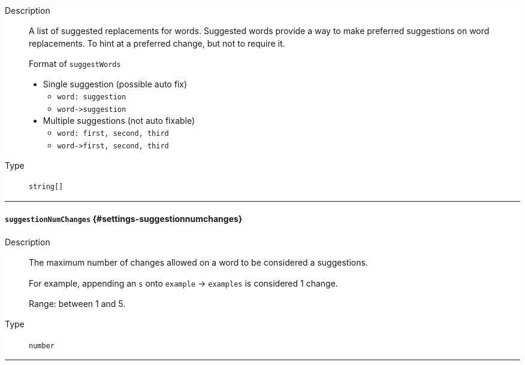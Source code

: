 
<dl>

<dt>Description</dt>
<dd>

A list of suggested replacements for words.
Suggested words provide a way to make preferred suggestions on word replacements.
To hint at a preferred change, but not to require it.

Format of `suggestWords`
- Single suggestion (possible auto fix)
    - `word: suggestion`
    - `word->suggestion`
- Multiple suggestions (not auto fixable)
   - `word: first, second, third`
   - `word->first, second, third`

</dd>

<dt>Type</dt>
<dd>

`string`&ZeroWidthSpace;`[]`

</dd>
</dl>




---

#### `suggestionNumChanges` {#settings-suggestionnumchanges}


<dl>

<dt>Description</dt>
<dd>

The maximum number of changes allowed on a word to be considered a suggestions.

For example, appending an `s` onto `example` -> `examples` is considered 1 change.

Range: between 1 and 5.

</dd>

<dt>Type</dt>
<dd>

`number`

</dd>
</dl>




---
